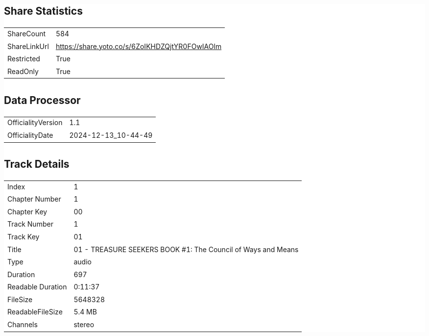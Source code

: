
## Share Statistics

|  |  |
| - | - |
| ShareCount | 584 |
| ShareLinkUrl | https://share.yoto.co/s/6ZoIKHDZQjtYR0FOwIAOlm |
| Restricted | True |
| ReadOnly | True |


## Data Processor

|  |  |
| - | - |
| OfficialityVersion | 1.1
| OfficialityDate | 2024-12-13_10-44-49


## Track Details

|  |  |
| - | - |
| Index | 1 |
| Chapter Number | 1 |
| Chapter Key | 00 |
| Track Number | 1 |
| Track Key | 01 |
| Title | 01 - TREASURE SEEKERS BOOK #1: The Council of Ways and Means |
| Type | audio |
| Duration | 697 |
| Readable Duration | 0:11:37 |
| FileSize | 5648328 |
| ReadableFileSize | 5.4 MB |
| Channels | stereo |
